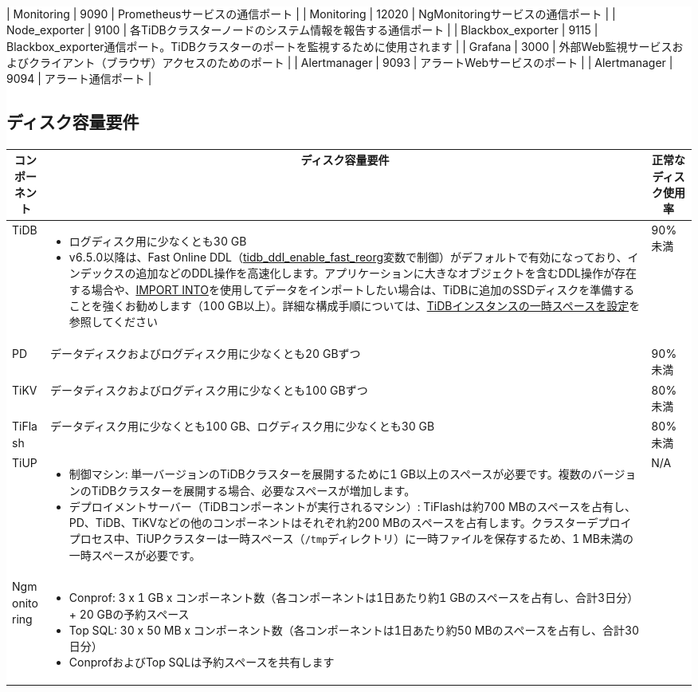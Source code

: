 | Monitoring | 9090 | Prometheusサービスの通信ポート |
| Monitoring | 12020 | NgMonitoringサービスの通信ポート |
| Node_exporter | 9100 | 各TiDBクラスターノードのシステム情報を報告する通信ポート |
| Blackbox_exporter | 9115 | Blackbox_exporter通信ポート。TiDBクラスターのポートを監視するために使用されます |
| Grafana | 3000 | 外部Web監視サービスおよびクライアント（ブラウザ）アクセスのためのポート |
| Alertmanager | 9093 | アラートWebサービスのポート |
| Alertmanager | 9094 | アラート通信ポート |

## ディスク容量要件

<table>
<thead>
  <tr>
    <th>コンポーネント</th>
    <th>ディスク容量要件</th>
    <th>正常なディスク使用率</th>
  </tr>
</thead>
<tbody>
  <tr>
    <td>TiDB</td>
    <td><ul><li>ログディスク用に少なくとも30 GB</li><li>v6.5.0以降は、Fast Online DDL（<a href="https://docs.pingcap.com/tidb/dev/system-variables#tidb_ddl_enable_fast_reorg-new-in-v630">tidb_ddl_enable_fast_reorg</a>変数で制御）がデフォルトで有効になっており、インデックスの追加などのDDL操作を高速化します。アプリケーションに大きなオブジェクトを含むDDL操作が存在する場合や、<a href="https://docs.pingcap.com/tidb/dev/sql-statement-import-into">IMPORT INTO</a>を使用してデータをインポートしたい場合は、TiDBに追加のSSDディスクを準備することを強くお勧めします（100 GB以上）。詳細な構成手順については、<a href="https://docs.pingcap.com/tidb/dev/check-before-deployment#set-temporary-spaces-for-tidb-instances-recommended">TiDBインスタンスの一時スペースを設定</a>を参照してください</li></ul></td>
    <td>90%未満</td>
  </tr>
  <tr>
    <td>PD</td>
    <td>データディスクおよびログディスク用に少なくとも20 GBずつ</td>
    <td>90%未満</td>
  </tr>
  <tr>
    <td>TiKV</td>
    <td>データディスクおよびログディスク用に少なくとも100 GBずつ</td>
    <td>80%未満</td>
  </tr>
  <tr>
    <td>TiFlash</td>
    <td>データディスク用に少なくとも100 GB、ログディスク用に少なくとも30 GB</td>
    <td>80%未満</td>
  </tr>
  <tr>
    <td>TiUP</td>
    <td><ul><li>制御マシン: 単一バージョンのTiDBクラスターを展開するために1 GB以上のスペースが必要です。複数のバージョンのTiDBクラスターを展開する場合、必要なスペースが増加します。</li><li>デプロイメントサーバー（TiDBコンポーネントが実行されるマシン）: TiFlashは約700 MBのスペースを占有し、PD、TiDB、TiKVなどの他のコンポーネントはそれぞれ約200 MBのスペースを占有します。クラスターデプロイプロセス中、TiUPクラスターは一時スペース（<code>/tmp</code>ディレクトリ）に一時ファイルを保存するため、1 MB未満の一時スペースが必要です。</li></ul></td>
    <td>N/A</td>
  </tr>
  <tr>
    <td>Ngmonitoring</td>
    <td><ul><li>Conprof: 3 x 1 GB x コンポーネント数（各コンポーネントは1日あたり約1 GBのスペースを占有し、合計3日分）+ 20 GBの予約スペース</li><li>Top SQL: 30 x 50 MB x コンポーネント数（各コンポーネントは1日あたり約50 MBのスペースを占有し、合計30日分）</li><li>ConprofおよびTop SQLは予約スペースを共有します</li></ul></td>